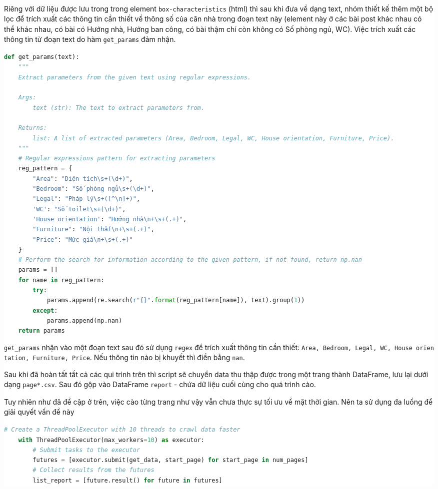 Riêng với dữ liệu được lưu trong trong element `box-characteristics` (html) thì sau khi đưa về dạng text, nhóm thiết kế thêm một bộ lọc để trích xuất các thông tin cần thiết về thông số của căn nhà trong đoạn text này (element này ở các bài post khác nhau có thể khác nhau, có bài có Hướng nhà, Hướng ban công, có bài thậm chí còn không có Số phòng ngủ, WC). Việc trích xuất các thông tin từ đoạn text do hàm `get_params` đảm nhận.

```python
def get_params(text):
    """
    Extract parameters from the given text using regular expressions.

    Args:
        text (str): The text to extract parameters from.

    Returns:
        list: A list of extracted parameters (Area, Bedroom, Legal, WC, House orientation, Furniture, Price).
    """
    # Regular expressions pattern for extracting parameters
    reg_pattern = {
        "Area": "Diện tích\s+(\d+)",
        "Bedroom": "Số phòng ngủ\s+(\d+)",
        "Legal": "Pháp lý\s+([^\n]+)",
        'WC': "Số toilet\s+(\d+)",
        'House orientation': "Hướng nhà\n+\s+(.+)",
        "Furniture": "Nội thất\n+\s+(.+)",
        "Price": "Mức giá\n+\s+(.+)"
    }
    # Perform the search for information according to the given pattern, if not found, return np.nan
    params = []
    for name in reg_pattern:
        try:
            params.append(re.search(r"{}".format(reg_pattern[name]), text).group(1))
        except:
            params.append(np.nan)
    return params
```
`get_params` nhận vào một đoạn text sau đó sử dụng `regex` để trích xuất thông tin cần thiết: `Area, Bedroom, Legal, WC, House orientation, Furniture, Price`. Nếu thông tin nào bị khuyết thì điền bằng `nan`.

Sau khi đã hoàn tất tất cả các qui trình trên thì script sẽ chuyển data thu thập được trong một trang thành DataFrame, lưu lại dưới dạng `page*.csv`. Sau đó gộp vào DataFrame `report` - chứa dữ liệu cuối cùng cho quá trình cào.

Tuy nhiên như đã đề cập ở trên, việc cào từng trang như vậy vẫn chưa thực sự tối ưu về mặt thời gian. Nên ta sử dụng đa luồng để giải quyết vấn đề này


```python
# Create a ThreadPoolExecutor with 10 threads to crawl data faster
    with ThreadPoolExecutor(max_workers=10) as executor:
        # Submit tasks to the executor
        futures = [executor.submit(get_data, start_page) for start_page in num_pages]
        # Collect results from the futures
        list_report = [future.result() for future in futures]

```
